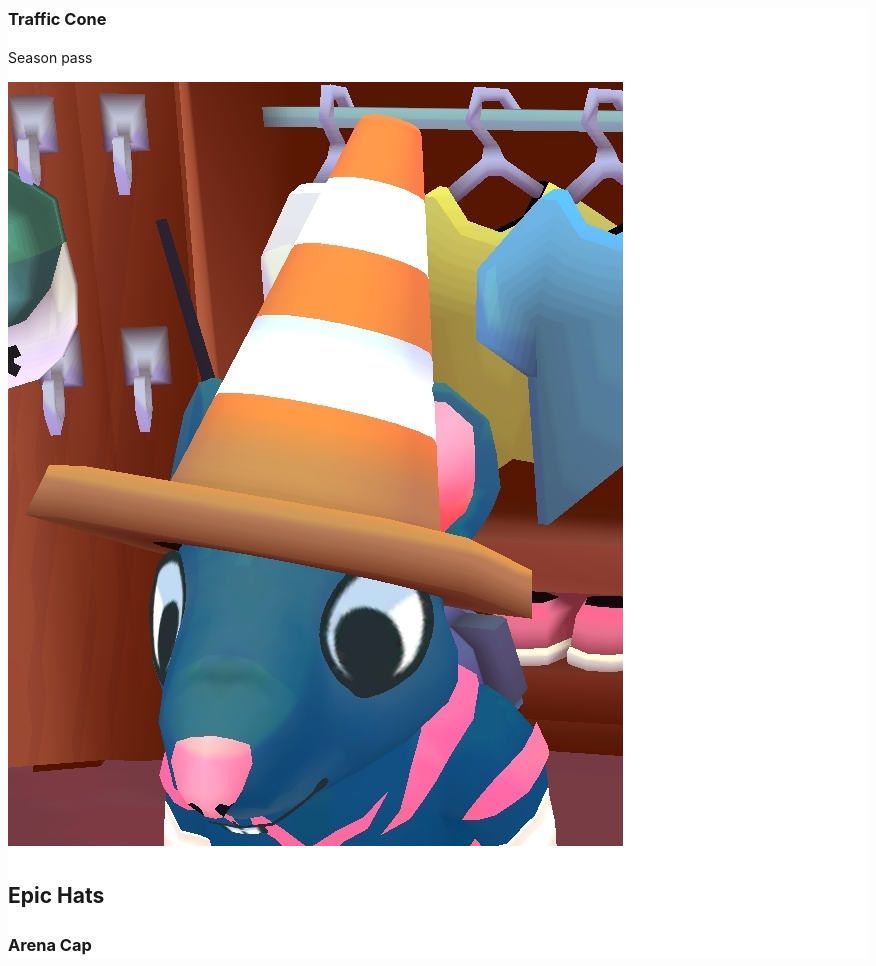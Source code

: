 ### Traffic Cone

Season pass

![300px Traffic Cone](</assets/img/cosmetics/hat_traffic_cone.jpg>)

</div>

<div markdown="1" class=" ghcms ghcms-hatsepic">

## Epic Hats

### Arena Cap
